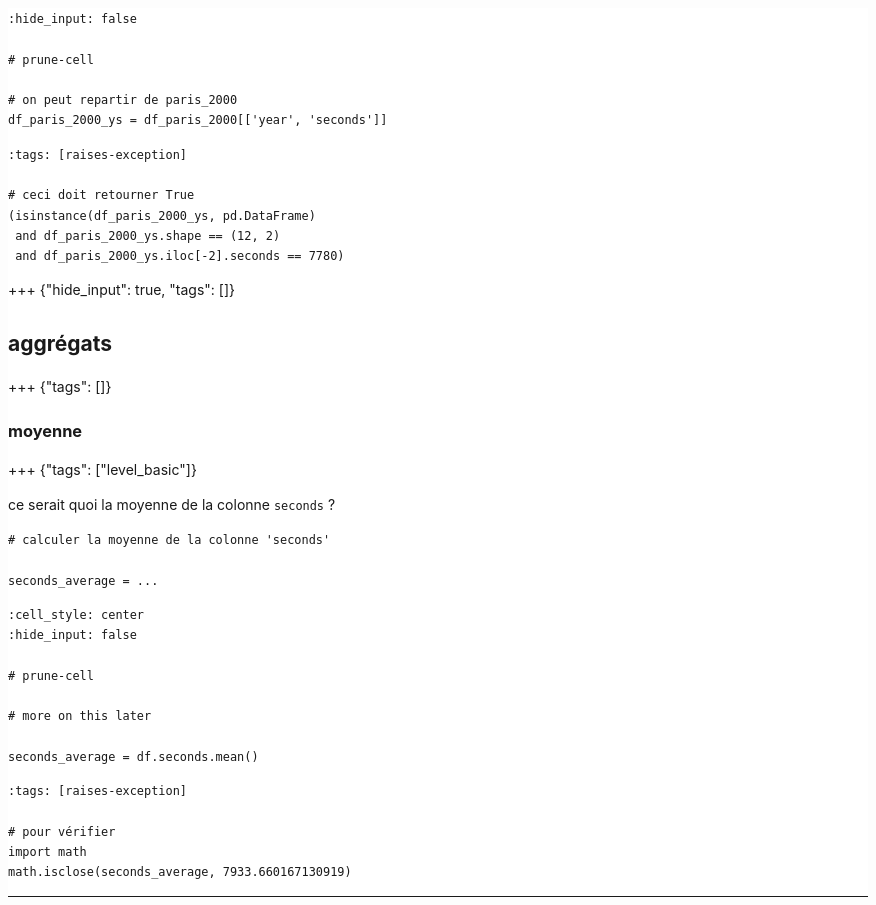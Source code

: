 ```{code-cell} ipython3
:hide_input: false

# prune-cell

# on peut repartir de paris_2000
df_paris_2000_ys = df_paris_2000[['year', 'seconds']]
```

```{code-cell} ipython3
:tags: [raises-exception]

# ceci doit retourner True
(isinstance(df_paris_2000_ys, pd.DataFrame)
 and df_paris_2000_ys.shape == (12, 2) 
 and df_paris_2000_ys.iloc[-2].seconds == 7780)
```

+++ {"hide_input": true, "tags": []}

## aggrégats

+++ {"tags": []}

### moyenne

+++ {"tags": ["level_basic"]}

ce serait quoi la moyenne de la colonne `seconds` ?

```{code-cell} ipython3
# calculer la moyenne de la colonne 'seconds'

seconds_average = ...
```

```{code-cell} ipython3
:cell_style: center
:hide_input: false

# prune-cell

# more on this later

seconds_average = df.seconds.mean()
```

```{code-cell} ipython3
:tags: [raises-exception]

# pour vérifier
import math
math.isclose(seconds_average, 7933.660167130919)
```

****
